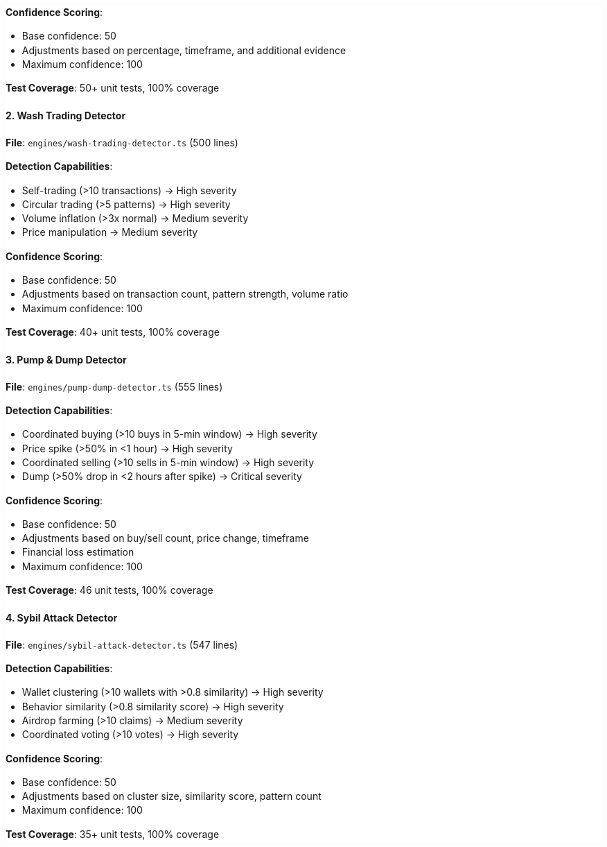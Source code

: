 **Confidence Scoring**:
- Base confidence: 50
- Adjustments based on percentage, timeframe, and additional evidence
- Maximum confidence: 100

**Test Coverage**: 50+ unit tests, 100% coverage

#### 2. Wash Trading Detector
**File**: `engines/wash-trading-detector.ts` (500 lines)

**Detection Capabilities**:
- Self-trading (>10 transactions) → High severity
- Circular trading (>5 patterns) → High severity
- Volume inflation (>3x normal) → Medium severity
- Price manipulation → Medium severity

**Confidence Scoring**:
- Base confidence: 50
- Adjustments based on transaction count, pattern strength, volume ratio
- Maximum confidence: 100

**Test Coverage**: 40+ unit tests, 100% coverage

#### 3. Pump & Dump Detector
**File**: `engines/pump-dump-detector.ts` (555 lines)

**Detection Capabilities**:
- Coordinated buying (>10 buys in 5-min window) → High severity
- Price spike (>50% in <1 hour) → High severity
- Coordinated selling (>10 sells in 5-min window) → High severity
- Dump (>50% drop in <2 hours after spike) → Critical severity

**Confidence Scoring**:
- Base confidence: 50
- Adjustments based on buy/sell count, price change, timeframe
- Financial loss estimation
- Maximum confidence: 100

**Test Coverage**: 46 unit tests, 100% coverage

#### 4. Sybil Attack Detector
**File**: `engines/sybil-attack-detector.ts` (547 lines)

**Detection Capabilities**:
- Wallet clustering (>10 wallets with >0.8 similarity) → High severity
- Behavior similarity (>0.8 similarity score) → High severity
- Airdrop farming (>10 claims) → Medium severity
- Coordinated voting (>10 votes) → High severity

**Confidence Scoring**:
- Base confidence: 50
- Adjustments based on cluster size, similarity score, pattern count
- Maximum confidence: 100

**Test Coverage**: 35+ unit tests, 100% coverage
